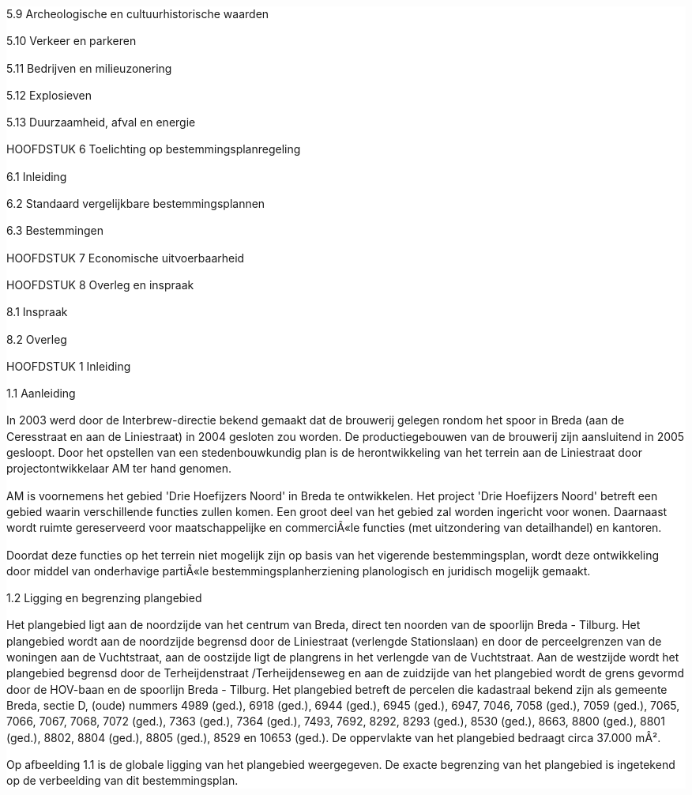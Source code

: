 5\.9 Archeologische en cultuurhistorische waarden

5\.10 Verkeer en parkeren

5\.11 Bedrijven en milieuzonering

5\.12 Explosieven

5\.13 Duurzaamheid, afval en energie

HOOFDSTUK 6 Toelichting op bestemmingsplanregeling

6\.1 Inleiding

6\.2 Standaard vergelijkbare bestemmingsplannen

6\.3 Bestemmingen

HOOFDSTUK 7 Economische uitvoerbaarheid

HOOFDSTUK 8 Overleg en inspraak

8\.1 Inspraak

8\.2 Overleg

HOOFDSTUK 1 Inleiding

1\.1 Aanleiding

In 2003 werd door de Interbrew\-directie bekend gemaakt dat de brouwerij gelegen rondom het spoor in Breda (aan de Ceresstraat en aan de Liniestraat) in 2004 gesloten zou worden. De productiegebouwen van de brouwerij zijn aansluitend in 2005 gesloopt. Door het opstellen van een stedenbouwkundig plan is de herontwikkeling van het terrein aan de Liniestraat door projectontwikkelaar AM ter hand genomen.

AM is voornemens het gebied 'Drie Hoefijzers Noord' in Breda te ontwikkelen. Het project 'Drie Hoefijzers Noord' betreft een gebied waarin verschillende functies zullen komen. Een groot deel van het gebied zal worden ingericht voor wonen. Daarnaast wordt ruimte gereserveerd voor maatschappelijke en commerciÃ«le functies (met uitzondering van detailhandel) en kantoren.

Doordat deze functies op het terrein niet mogelijk zijn op basis van het vigerende bestemmingsplan, wordt deze ontwikkeling door middel van onderhavige partiÃ«le bestemmingsplanherziening planologisch en juridisch mogelijk gemaakt.

1\.2 Ligging en begrenzing plangebied

Het plangebied ligt aan de noordzijde van het centrum van Breda, direct ten noorden van de spoorlijn Breda \- Tilburg. Het plangebied wordt aan de noordzijde begrensd door de Liniestraat (verlengde Stationslaan) en door de perceelgrenzen van de woningen aan de Vuchtstraat, aan de oostzijde ligt de plangrens in het verlengde van de Vuchtstraat. Aan de westzijde wordt het plangebied begrensd door de Terheijdenstraat /Terheijdenseweg en aan de zuidzijde van het plangebied wordt de grens gevormd door de HOV\-baan en de spoorlijn Breda \- Tilburg. Het plangebied betreft de percelen die kadastraal bekend zijn als gemeente Breda, sectie D, (oude) nummers 4989 (ged.), 6918 (ged.), 6944 (ged.), 6945 (ged.), 6947, 7046, 7058 (ged.), 7059 (ged.), 7065, 7066, 7067, 7068, 7072 (ged.), 7363 (ged.), 7364 (ged.), 7493, 7692, 8292, 8293 (ged.), 8530 (ged.), 8663, 8800 (ged.), 8801 (ged.), 8802, 8804 (ged.), 8805 (ged.), 8529 en 10653 (ged.). De oppervlakte van het plangebied bedraagt circa 37\.000 mÂ².

Op afbeelding 1\.1 is de globale ligging van het plangebied weergegeven. De exacte begrenzing van het plangebied is ingetekend op de verbeelding van dit bestemmingsplan.
